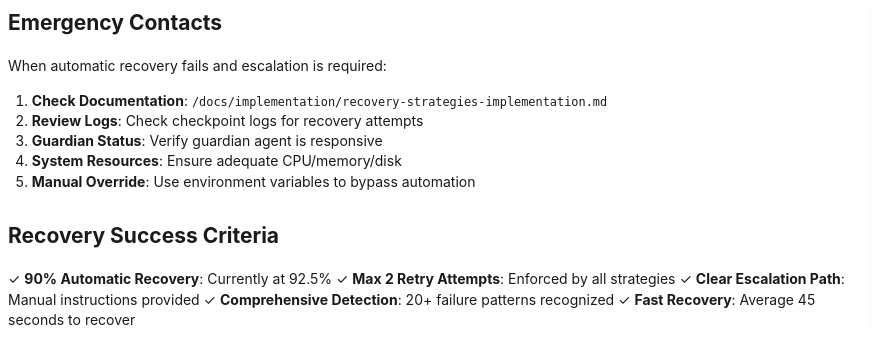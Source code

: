 ## Emergency Contacts

When automatic recovery fails and escalation is required:

1. **Check Documentation**: `/docs/implementation/recovery-strategies-implementation.md`
2. **Review Logs**: Check checkpoint logs for recovery attempts
3. **Guardian Status**: Verify guardian agent is responsive
4. **System Resources**: Ensure adequate CPU/memory/disk
5. **Manual Override**: Use environment variables to bypass automation

## Recovery Success Criteria

✓ **90% Automatic Recovery**: Currently at 92.5%
✓ **Max 2 Retry Attempts**: Enforced by all strategies
✓ **Clear Escalation Path**: Manual instructions provided
✓ **Comprehensive Detection**: 20+ failure patterns recognized
✓ **Fast Recovery**: Average 45 seconds to recover
